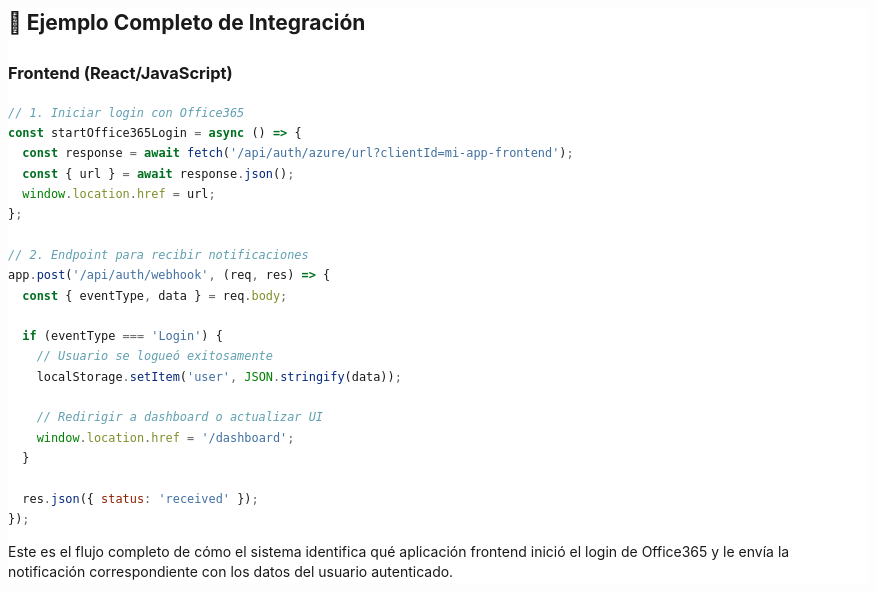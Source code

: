 ## 🚀 Ejemplo Completo de Integración

### Frontend (React/JavaScript)
```javascript
// 1. Iniciar login con Office365
const startOffice365Login = async () => {
  const response = await fetch('/api/auth/azure/url?clientId=mi-app-frontend');
  const { url } = await response.json();
  window.location.href = url;
};

// 2. Endpoint para recibir notificaciones
app.post('/api/auth/webhook', (req, res) => {
  const { eventType, data } = req.body;
  
  if (eventType === 'Login') {
    // Usuario se logueó exitosamente
    localStorage.setItem('user', JSON.stringify(data));
    
    // Redirigir a dashboard o actualizar UI
    window.location.href = '/dashboard';
  }
  
  res.json({ status: 'received' });
});
```

Este es el flujo completo de cómo el sistema identifica qué aplicación frontend inició el login de Office365 y le envía la notificación correspondiente con los datos del usuario autenticado.


